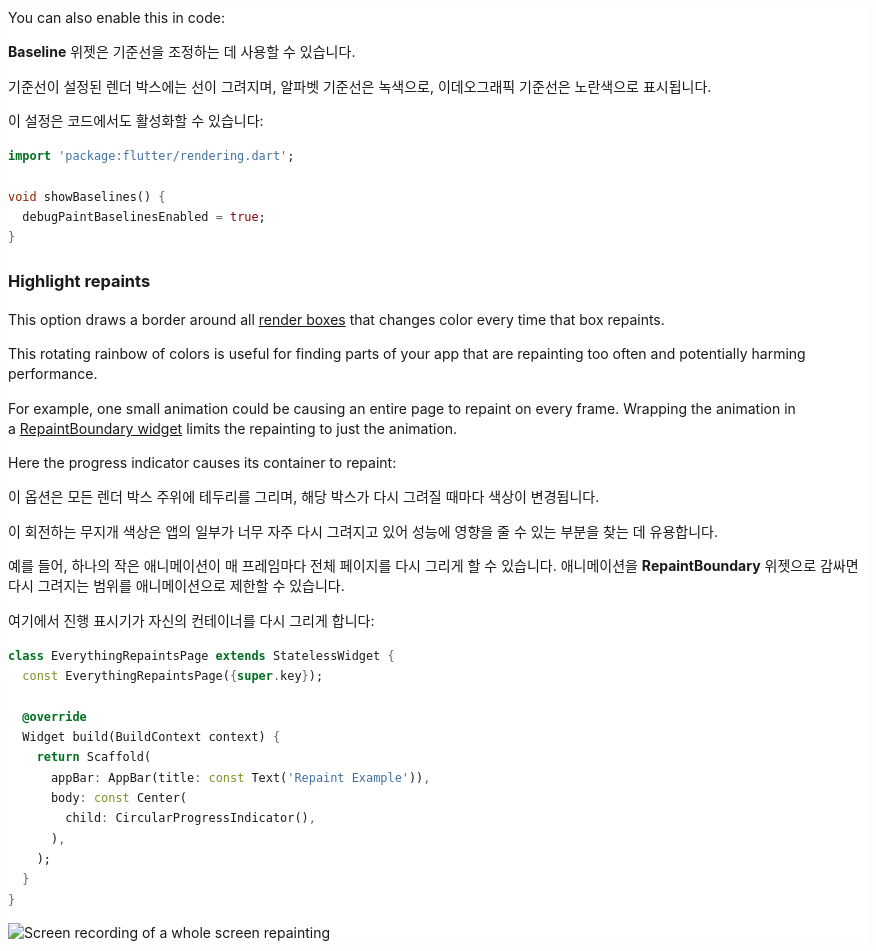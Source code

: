 You can also enable this in code:

**Baseline** 위젯은 기준선을 조정하는 데 사용할 수 있습니다.

기준선이 설정된 렌더 박스에는 선이 그려지며, 알파벳 기준선은 녹색으로, 이데오그래픽 기준선은 노란색으로 표시됩니다.

이 설정은 코드에서도 활성화할 수 있습니다:

```dart
import 'package:flutter/rendering.dart';

void showBaselines() {
  debugPaintBaselinesEnabled = true;
}
```

### Highlight repaints

This option draws a border around all [render boxes](https://api.flutter.dev/flutter/rendering/RenderBox-class.html) that changes color every time that box repaints.

This rotating rainbow of colors is useful for finding parts of your app that are repainting too often and potentially harming performance.

For example, one small animation could be causing an entire page to repaint on every frame. Wrapping the animation in a [RepaintBoundary widget](https://api.flutter.dev/flutter/widgets/RepaintBoundary-class.html) limits the repainting to just the animation.

Here the progress indicator causes its container to repaint:

이 옵션은 모든 렌더 박스 주위에 테두리를 그리며, 해당 박스가 다시 그려질 때마다 색상이 변경됩니다.

이 회전하는 무지개 색상은 앱의 일부가 너무 자주 다시 그려지고 있어 성능에 영향을 줄 수 있는 부분을 찾는 데 유용합니다.

예를 들어, 하나의 작은 애니메이션이 매 프레임마다 전체 페이지를 다시 그리게 할 수 있습니다. 애니메이션을 **RepaintBoundary** 위젯으로 감싸면 다시 그려지는 범위를 애니메이션으로 제한할 수 있습니다.

여기에서 진행 표시기가 자신의 컨테이너를 다시 그리게 합니다:

```dart
class EverythingRepaintsPage extends StatelessWidget {
  const EverythingRepaintsPage({super.key});

  @override
  Widget build(BuildContext context) {
    return Scaffold(
      appBar: AppBar(title: const Text('Repaint Example')),
      body: const Center(
        child: CircularProgressIndicator(),
      ),
    );
  }
}
```


![Screen recording of a whole screen repainting](https://docs.flutter.dev/assets/images/docs/tools/devtools/debug-toggle-guidelines-repaint-1.gif)
